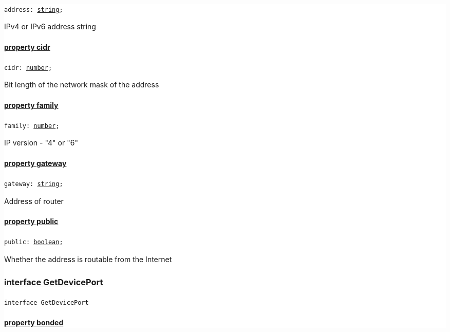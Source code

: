<pre class="highlight"><code><span class='kd'></span>address: <span class='kd'><a href='https://developer.mozilla.org/en-US/docs/Web/JavaScript/Reference/Global_Objects/String'>string</a></span>;</code></pre>

IPv4 or IPv6 address string

<h4 class="pdoc-member-header" id="GetDeviceNetwork-cidr">
<a class="pdoc-child-name" href="https://github.com/pulumi/pulumi-packet/blob/fb216ee1d7d99ad8e7b9f8ca9ea143f5d6b2c1a4/sdk/nodejs/types/output.ts#L141">property <b>cidr</b></a>
</h4>

<pre class="highlight"><code><span class='kd'></span>cidr: <span class='kd'><a href='https://developer.mozilla.org/en-US/docs/Web/JavaScript/Reference/Global_Objects/Number'>number</a></span>;</code></pre>

Bit length of the network mask of the address

<h4 class="pdoc-member-header" id="GetDeviceNetwork-family">
<a class="pdoc-child-name" href="https://github.com/pulumi/pulumi-packet/blob/fb216ee1d7d99ad8e7b9f8ca9ea143f5d6b2c1a4/sdk/nodejs/types/output.ts#L145">property <b>family</b></a>
</h4>

<pre class="highlight"><code><span class='kd'></span>family: <span class='kd'><a href='https://developer.mozilla.org/en-US/docs/Web/JavaScript/Reference/Global_Objects/Number'>number</a></span>;</code></pre>

IP version - "4" or "6"

<h4 class="pdoc-member-header" id="GetDeviceNetwork-gateway">
<a class="pdoc-child-name" href="https://github.com/pulumi/pulumi-packet/blob/fb216ee1d7d99ad8e7b9f8ca9ea143f5d6b2c1a4/sdk/nodejs/types/output.ts#L149">property <b>gateway</b></a>
</h4>

<pre class="highlight"><code><span class='kd'></span>gateway: <span class='kd'><a href='https://developer.mozilla.org/en-US/docs/Web/JavaScript/Reference/Global_Objects/String'>string</a></span>;</code></pre>

Address of router

<h4 class="pdoc-member-header" id="GetDeviceNetwork-public">
<a class="pdoc-child-name" href="https://github.com/pulumi/pulumi-packet/blob/fb216ee1d7d99ad8e7b9f8ca9ea143f5d6b2c1a4/sdk/nodejs/types/output.ts#L153">property <b>public</b></a>
</h4>

<pre class="highlight"><code><span class='kd'></span>public: <span class='kd'><a href='https://developer.mozilla.org/en-US/docs/Web/JavaScript/Reference/Global_Objects/Boolean'>boolean</a></span>;</code></pre>

Whether the address is routable from the Internet

<h3 class="pdoc-module-header" id="GetDevicePort" data-link-title="GetDevicePort">
    <a href="https://github.com/pulumi/pulumi-packet/blob/fb216ee1d7d99ad8e7b9f8ca9ea143f5d6b2c1a4/sdk/nodejs/types/output.ts#L156">
        interface <strong>GetDevicePort</strong>
    </a>
</h3>

<pre class="highlight"><code><span class='kr'>interface</span> <span class='nx'>GetDevicePort</span></code></pre>
<h4 class="pdoc-member-header" id="GetDevicePort-bonded">
<a class="pdoc-child-name" href="https://github.com/pulumi/pulumi-packet/blob/fb216ee1d7d99ad8e7b9f8ca9ea143f5d6b2c1a4/sdk/nodejs/types/output.ts#L160">property <b>bonded</b></a>
</h4>
